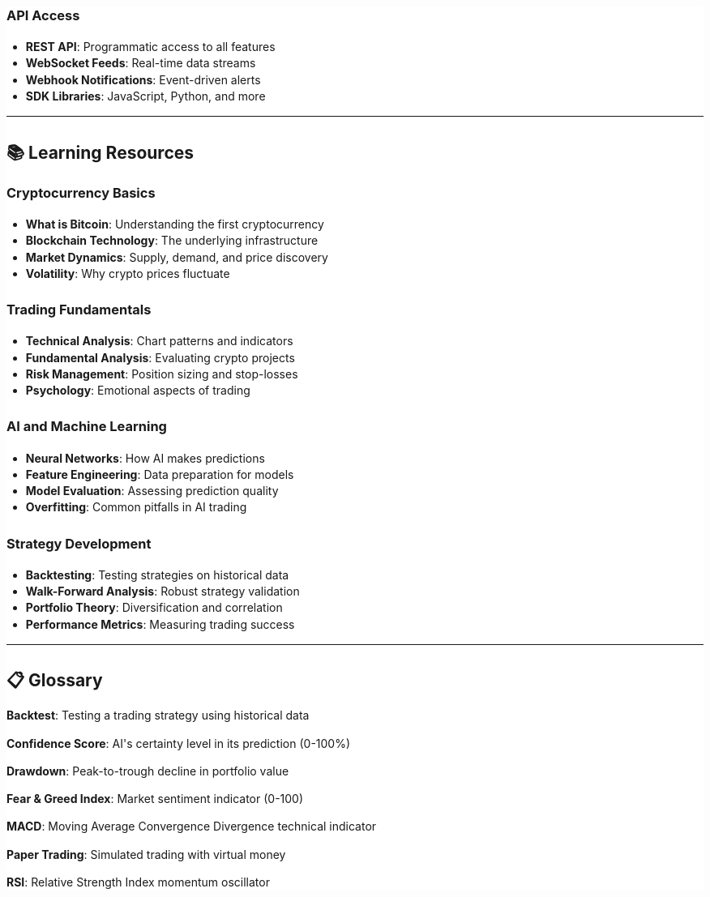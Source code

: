 ### API Access
- **REST API**: Programmatic access to all features
- **WebSocket Feeds**: Real-time data streams
- **Webhook Notifications**: Event-driven alerts
- **SDK Libraries**: JavaScript, Python, and more

---

## 📚 Learning Resources

### Cryptocurrency Basics
- **What is Bitcoin**: Understanding the first cryptocurrency
- **Blockchain Technology**: The underlying infrastructure
- **Market Dynamics**: Supply, demand, and price discovery
- **Volatility**: Why crypto prices fluctuate

### Trading Fundamentals
- **Technical Analysis**: Chart patterns and indicators
- **Fundamental Analysis**: Evaluating crypto projects
- **Risk Management**: Position sizing and stop-losses
- **Psychology**: Emotional aspects of trading

### AI and Machine Learning
- **Neural Networks**: How AI makes predictions
- **Feature Engineering**: Data preparation for models
- **Model Evaluation**: Assessing prediction quality
- **Overfitting**: Common pitfalls in AI trading

### Strategy Development
- **Backtesting**: Testing strategies on historical data
- **Walk-Forward Analysis**: Robust strategy validation
- **Portfolio Theory**: Diversification and correlation
- **Performance Metrics**: Measuring trading success

---

## 📋 Glossary

**Backtest**: Testing a trading strategy using historical data

**Confidence Score**: AI's certainty level in its prediction (0-100%)

**Drawdown**: Peak-to-trough decline in portfolio value

**Fear & Greed Index**: Market sentiment indicator (0-100)

**MACD**: Moving Average Convergence Divergence technical indicator

**Paper Trading**: Simulated trading with virtual money

**RSI**: Relative Strength Index momentum oscillator
